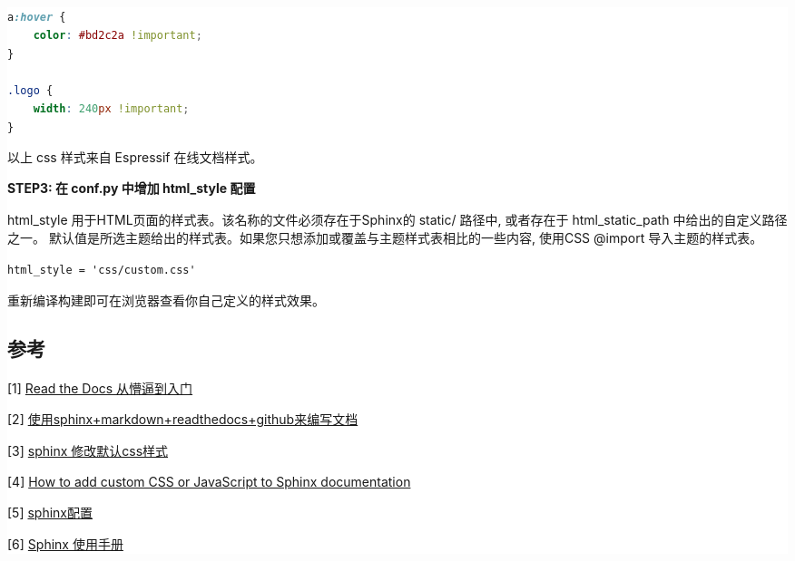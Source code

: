 ```css
a:hover {
    color: #bd2c2a !important;
}

.logo {
    width: 240px !important;
}
```

以上 css 样式来自 Espressif 在线文档样式。


**STEP3: 在 conf.py 中增加 html_style 配置**

html_style 用于HTML页面的样式表。该名称的文件必须存在于Sphinx的 static/ 路径中, 或者存在于 html_static_path 中给出的自定义路径之一。 默认值是所选主题给出的样式表。如果您只想添加或覆盖与主题样式表相比的一些内容, 使用CSS @import 导入主题的样式表。

```
html_style = 'css/custom.css'
```

重新编译构建即可在浏览器查看你自己定义的样式效果。


## 参考

   [1] [Read the Docs 从懵逼到入门](https://blog.csdn.net/lu_embedded/article/details/109006380)

   [2] [使用sphinx+markdown+readthedocs+github来编写文档](https://www.cnblogs.com/jonnyan/p/14207711.html)

   [3] [sphinx 修改默认css样式](https://blog.csdn.net/yang1994/article/details/103480499)

   [4] [How to add custom CSS or JavaScript to Sphinx documentation](https://docs.readthedocs.io/en/stable/guides/adding-custom-css.html)

   [5] [sphinx配置](https://sphinx-practise.readthedocs.io/zh_CN/latest/sphinx_conf.html)

   [6] [Sphinx 使用手册](https://zh-sphinx-doc.readthedocs.io/en/latest/contents.html)

   